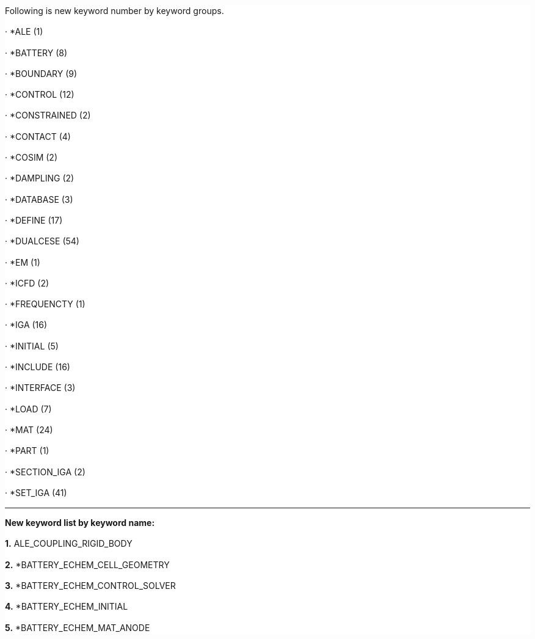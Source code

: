 Following is new keyword number by keyword groups. 



·     *ALE (1)

·     *BATTERY (8)

·     *BOUNDARY (9)

·     *CONTROL (12)

·     *CONSTRAINED (2)

·     *CONTACT (4)

·     *COSIM (2)

·     *DAMPLING (2)

·     *DATABASE (3)

·     *DEFINE (17)

·     *DUALCESE (54)

·     *EM (1)

·     *ICFD (2)

·     *FREQUENCTY (1)

·     *IGA (16)

·     *INITIAL (5)

·     *INCLUDE (16)

·     *INTERFACE (3)

·     *LOAD (7)

·     *MAT (24)

·     *PART (1) 

·     *SECTION_IGA (2)

·     *SET_IGA (41)

---



**New keyword list by keyword name:** 

**1.**    ALE_COUPLING_RIGID_BODY
 

**2.**    *BATTERY_ECHEM_CELL_GEOMETRY

**3.**    *BATTERY_ECHEM_CONTROL_SOLVER

**4.**    *BATTERY_ECHEM_INITIAL

**5.**    *BATTERY_ECHEM_MAT_ANODE
